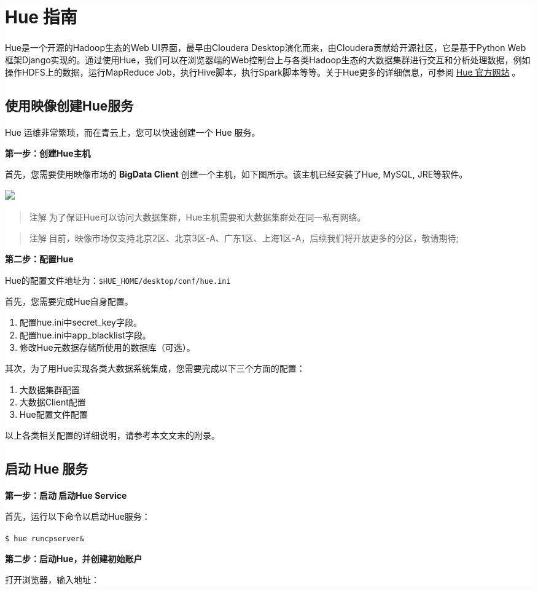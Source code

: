 ---
---

# Hue 指南

Hue是一个开源的Hadoop生态的Web UI界面，最早由Cloudera Desktop演化而来，由Cloudera贡献给开源社区，它是基于Python Web框架Django实现的。通过使用Hue，我们可以在浏览器端的Web控制台上与各类Hadoop生态的大数据集群进行交互和分析处理数据，例如操作HDFS上的数据，运行MapReduce Job，执行Hive脚本，执行Spark脚本等等。关于Hue更多的详细信息，可参阅 [Hue 官方网站](http://gethue.com) 。

## 使用映像创建Hue服务

Hue 运维非常繁琐，而在青云上，您可以快速创建一个 Hue 服务。

**第一步：创建Hue主机**

首先，您需要使用映像市场的 **BigData Client** 创建一个主机，如下图所示。该主机已经安装了Hue, MySQL, JRE等软件。

![](_images/create.png)

>注解
为了保证Hue可以访问大数据集群，Hue主机需要和大数据集群处在同一私有网络。

>注解
目前，映像市场仅支持北京2区、北京3区-A、广东1区、上海1区-A，后续我们将开放更多的分区，敬请期待;

**第二步：配置Hue**

Hue的配置文件地址为：``$HUE_HOME/desktop/conf/hue.ini``

首先，您需要完成Hue自身配置。

1.  配置hue.ini中secret_key字段。
2.  配置hue.ini中app_blacklist字段。
3.  修改Hue元数据存储所使用的数据库（可选）。

其次，为了用Hue实现各类大数据系统集成，您需要完成以下三个方面的配置：

1.  大数据集群配置
2.  大数据Client配置
3.  Hue配置文件配置

以上各类相关配置的详细说明，请参考本文文末的附录。

## 启动 Hue 服务

**第一步：启动 启动Hue Service**

首先，运行以下命令以启动Hue服务：

```
$ hue runcpserver&
```

**第二步：启动Hue，并创建初始账户**

打开浏览器，输入地址：
